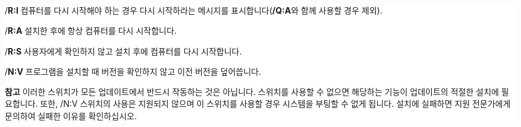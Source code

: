 /**R:I** 컴퓨터를 다시 시작해야 하는 경우 다시 시작하라는 메시지를 표시합니다(**/Q:A**와 함께 사용할 경우 제외).
  
/**R:A** 설치한 후에 항상 컴퓨터를 다시 시작합니다.
  
/**R:S** 사용자에게 확인하지 않고 설치 후에 컴퓨터를 다시 시작합니다.
  
/**N:V** 프로그램을 설치할 때 버전을 확인하지 않고 이전 버전을 덮어씁니다.
  
**참고** 이러한 스위치가 모든 업데이트에서 반드시 작동하는 것은 아닙니다. 스위치를 사용할 수 없으면 해당하는 기능이 업데이트의 적절한 설치에 필요합니다. 또한, /N:V 스위치의 사용은 지원되지 않으며 이 스위치를 사용할 경우 시스템을 부팅할 수 없게 됩니다. 설치에 실패하면 지원 전문가에게 문의하여 실패한 이유를 확인하십시오.
  
